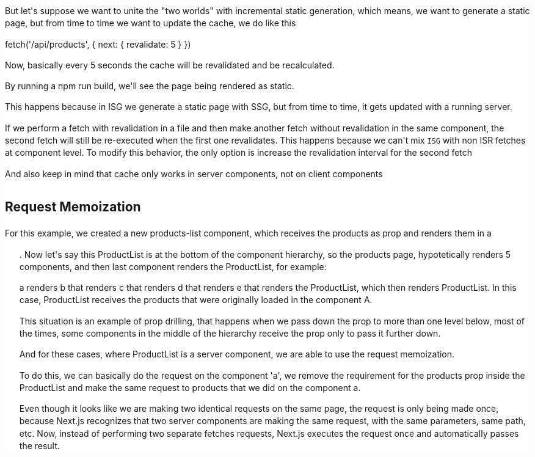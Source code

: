 But let's suppose we want to unite the "two worlds" with incremental static generation, which means, we want to generate
a static page, but from time to time we want to update the cache, we do like this

fetch('/api/products', {
next: {
revalidate: 5
}
})

Now, basically every 5 seconds the cache will be revalidated and be recalculated.

By running a npm run build, we'll see the page being rendered as static.

This happens because in ISG we generate a static page with SSG, but from time to time, it gets updated with a running
server.

If we perform a fetch with revalidation in a file and then make another fetch without revalidation in the same component,
the second fetch will still be re-executed when the first one revalidates. This happens because we can't mix `ISG` with
non ISR fetches at component level. To modify this behavior, the only option is increase the revalidation interval for the
second fetch

And also keep in mind that cache only works in server components, not on client components

## Request Memoization

For this example, we created a new products-list component, which receives the products as prop and renders them
in a <ul>.
Now let's say this ProductList is at the bottom of the component hierarchy, so the products page, hypotetically renders
5 components, and then last component renders the ProductList, for example:

a renders b that renders c that renders d that renders e that renders the ProductList, which then renders ProductList.
In this case, ProductList receives the products that were originally loaded in the component A.

This situation is an example of prop drilling, that happens when we pass down the prop to more than one level below,
most of the times, some components in the middle of the hierarchy receive the prop only to pass it further down.

And for these cases, where ProductList is a server component, we are able to use the request memoization.

To do this, we can basically do the request on the component 'a', we remove the requirement for the products prop
inside the ProductList and make the same request to products that we did on the component a.

Even though it looks like we are making two identical requests on the same page, the request is only being made once,
because Next.js recognizes that two server components are making the same request, with the same parameters, same path, etc.
Now, instead of performing two separate fetches requests, Next.js executes the request once and automatically passes the
result.

